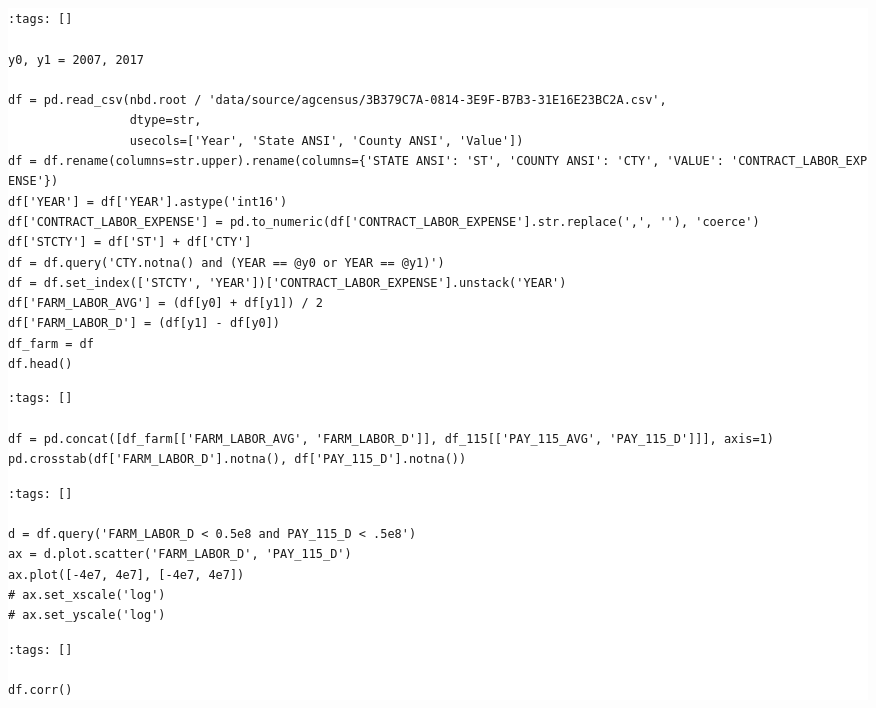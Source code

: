 ```{code-cell} ipython3
:tags: []

y0, y1 = 2007, 2017

df = pd.read_csv(nbd.root / 'data/source/agcensus/3B379C7A-0814-3E9F-B7B3-31E16E23BC2A.csv', 
                 dtype=str,
                 usecols=['Year', 'State ANSI', 'County ANSI', 'Value'])
df = df.rename(columns=str.upper).rename(columns={'STATE ANSI': 'ST', 'COUNTY ANSI': 'CTY', 'VALUE': 'CONTRACT_LABOR_EXPENSE'})
df['YEAR'] = df['YEAR'].astype('int16')
df['CONTRACT_LABOR_EXPENSE'] = pd.to_numeric(df['CONTRACT_LABOR_EXPENSE'].str.replace(',', ''), 'coerce')
df['STCTY'] = df['ST'] + df['CTY']
df = df.query('CTY.notna() and (YEAR == @y0 or YEAR == @y1)')
df = df.set_index(['STCTY', 'YEAR'])['CONTRACT_LABOR_EXPENSE'].unstack('YEAR')
df['FARM_LABOR_AVG'] = (df[y0] + df[y1]) / 2
df['FARM_LABOR_D'] = (df[y1] - df[y0])
df_farm = df
df.head()
```

```{code-cell} ipython3
:tags: []

df = pd.concat([df_farm[['FARM_LABOR_AVG', 'FARM_LABOR_D']], df_115[['PAY_115_AVG', 'PAY_115_D']]], axis=1)
pd.crosstab(df['FARM_LABOR_D'].notna(), df['PAY_115_D'].notna())
```

```{code-cell} ipython3
:tags: []

d = df.query('FARM_LABOR_D < 0.5e8 and PAY_115_D < .5e8')
ax = d.plot.scatter('FARM_LABOR_D', 'PAY_115_D')
ax.plot([-4e7, 4e7], [-4e7, 4e7])
# ax.set_xscale('log')
# ax.set_yscale('log')
```

```{code-cell} ipython3
:tags: []

df.corr()
```
